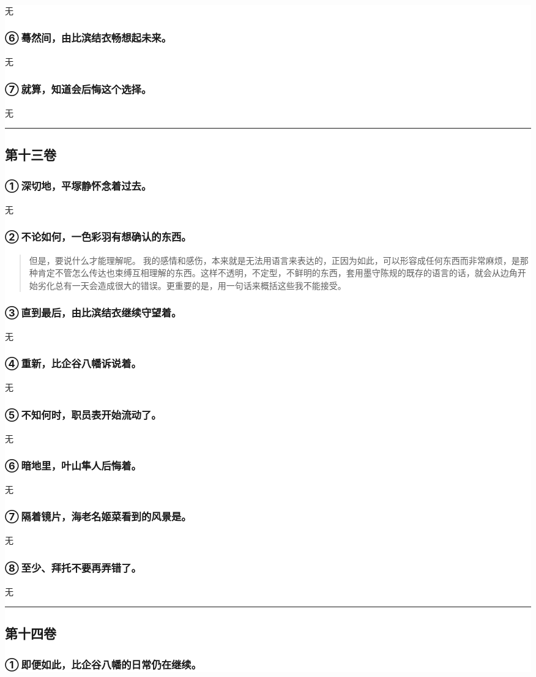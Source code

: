 无

### ⑥ 蓦然间，由比滨结衣畅想起未来。

无

### ⑦ 就算，知道会后悔这个选择。

无

---

## 第十三卷

### ① 深切地，平塚静怀念着过去。

无

### ② 不论如何，一色彩羽有想确认的东西。

> 但是，要说什么才能理解呢。
> 我的感情和感伤，本来就是无法用语言来表达的，正因为如此，可以形容成任何东西而非常麻烦，是那种肯定不管怎么传达也束缚互相理解的东西。这样不透明，不定型，不鲜明的东西，套用墨守陈规的既存的语言的话，就会从边角开始劣化总有一天会造成很大的错误。更重要的是，用一句话来概括这些我不能接受。

### ③ 直到最后，由比滨结衣继续守望着。

无

### ④ 重新，比企谷八幡诉说着。

无

### ⑤ 不知何时，职员表开始流动了。

无

### ⑥ 暗地里，叶山隼人后悔着。

无

### ⑦ 隔着镜片，海老名姬菜看到的风景是。

无

### ⑧ 至少、拜托不要再弄错了。

无

---

## 第十四卷

### ① 即便如此，比企谷八幡的日常仍在继续。
